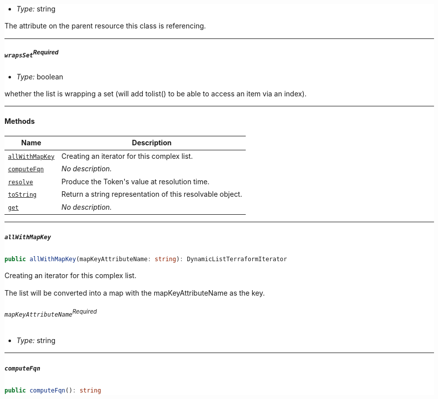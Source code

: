 - *Type:* string

The attribute on the parent resource this class is referencing.

---

##### `wrapsSet`<sup>Required</sup> <a name="wrapsSet" id="rhizo-co-terraform-provider-oci.aiDocumentModel.AiDocumentModelComponentModelsList.Initializer.parameter.wrapsSet"></a>

- *Type:* boolean

whether the list is wrapping a set (will add tolist() to be able to access an item via an index).

---

#### Methods <a name="Methods" id="Methods"></a>

| **Name** | **Description** |
| --- | --- |
| <code><a href="#rhizo-co-terraform-provider-oci.aiDocumentModel.AiDocumentModelComponentModelsList.allWithMapKey">allWithMapKey</a></code> | Creating an iterator for this complex list. |
| <code><a href="#rhizo-co-terraform-provider-oci.aiDocumentModel.AiDocumentModelComponentModelsList.computeFqn">computeFqn</a></code> | *No description.* |
| <code><a href="#rhizo-co-terraform-provider-oci.aiDocumentModel.AiDocumentModelComponentModelsList.resolve">resolve</a></code> | Produce the Token's value at resolution time. |
| <code><a href="#rhizo-co-terraform-provider-oci.aiDocumentModel.AiDocumentModelComponentModelsList.toString">toString</a></code> | Return a string representation of this resolvable object. |
| <code><a href="#rhizo-co-terraform-provider-oci.aiDocumentModel.AiDocumentModelComponentModelsList.get">get</a></code> | *No description.* |

---

##### `allWithMapKey` <a name="allWithMapKey" id="rhizo-co-terraform-provider-oci.aiDocumentModel.AiDocumentModelComponentModelsList.allWithMapKey"></a>

```typescript
public allWithMapKey(mapKeyAttributeName: string): DynamicListTerraformIterator
```

Creating an iterator for this complex list.

The list will be converted into a map with the mapKeyAttributeName as the key.

###### `mapKeyAttributeName`<sup>Required</sup> <a name="mapKeyAttributeName" id="rhizo-co-terraform-provider-oci.aiDocumentModel.AiDocumentModelComponentModelsList.allWithMapKey.parameter.mapKeyAttributeName"></a>

- *Type:* string

---

##### `computeFqn` <a name="computeFqn" id="rhizo-co-terraform-provider-oci.aiDocumentModel.AiDocumentModelComponentModelsList.computeFqn"></a>

```typescript
public computeFqn(): string
```
